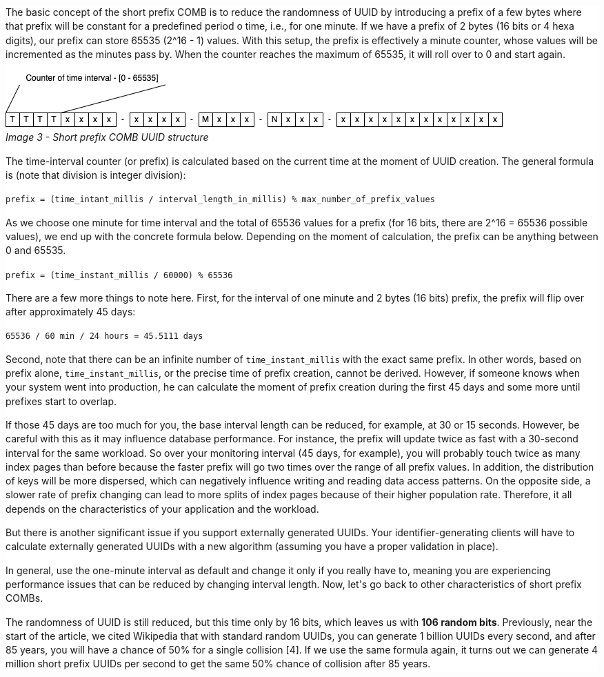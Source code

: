 The basic concept of the short prefix COMB is to reduce the randomness of UUID by introducing a prefix of a few bytes where that prefix will be constant for a predefined period o time, i.e., for one
minute. If we have a prefix of 2 bytes (16 bits or 4 hexa digits), our prefix can store 65535 (2^16 - 1) values. With this setup, the prefix is effectively a minute counter, whose values will be
incremented as the minutes pass by. When the counter reaches the maximum of 65535, it will roll over to 0 and start again.

![Image 3 - Short prefix COMB UUID structure](images/short-prefix-comb-uuid-structure.drawio.png "Image 3 - Short prefix COMB UUID structure") <br/>
*Image 3 - Short prefix COMB UUID structure*

The time-interval counter (or prefix) is calculated based on the current time at the moment of UUID creation. The general formula is (note that division is integer division):

    prefix = (time_intant_millis / interval_length_in_millis) % max_number_of_prefix_values

As we choose one minute for time interval and the total of 65536 values for a prefix (for 16 bits, there are 2^16 = 65536 possible values), we end up with the concrete formula below. Depending on the
moment of calculation, the prefix can be anything between 0 and 65535.

    prefix = (time_instant_millis / 60000) % 65536


There are a few more things to note here. First, for the interval of one minute and 2 bytes (16 bits) prefix, the prefix will flip over after approximately 45 days:

    65536 / 60 min / 24 hours = 45.5111 days

Second, note that there can be an infinite number of `time_instant_millis` with the exact same prefix. In other words, based on prefix alone, `time_instant_millis`, or the precise time of prefix
creation, cannot be derived. However, if someone knows when your system went into production, he can calculate the moment of prefix creation during the first 45 days and some more until prefixes
start to overlap.

If those 45 days are too much for you, the base interval length can be reduced, for example, at 30 or 15 seconds. However, be careful with this as it may influence database performance. For instance,
the prefix will update twice as fast with a 30-second interval for the same workload. So over your monitoring interval (45 days, for example), you will probably touch twice as many index pages than
before because the faster prefix will go two times over the range of all prefix values. In addition, the distribution of keys will be more dispersed, which can negatively influence writing and
reading data access patterns. On the opposite side, a slower rate of prefix changing can lead to more splits of index pages because of their higher population rate. Therefore, it all depends on the
characteristics of your application and the workload.

But there is another significant issue if you support externally generated UUIDs. Your identifier-generating clients will have to calculate externally generated UUIDs with a new algorithm (assuming
you have a proper validation in place).

In general, use the one-minute interval as default and change it only if you really have to, meaning you are experiencing performance issues that can be reduced by changing interval length. Now,
let's go back to other characteristics of short prefix COMBs.

The randomness of UUID is still reduced, but this time only by 16 bits, which leaves us with **106 random bits**. Previously, near the start of the article, we cited Wikipedia that with standard
random UUIDs, you can generate 1 billion UUIDs every second, and after 85 years, you will have a chance of 50% for a single collision [4]. If we use the same formula again, it turns out we can
generate 4 million short prefix UUIDs per second to get the same 50% chance of collision after 85 years.
